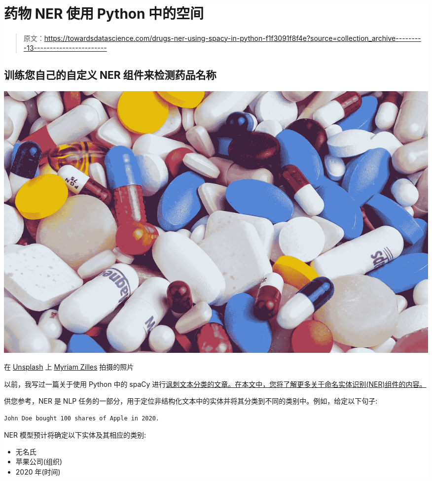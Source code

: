 # 药物 NER 使用 Python 中的空间

> 原文：<https://towardsdatascience.com/drugs-ner-using-spacy-in-python-f1f3091f8f4e?source=collection_archive---------13----------------------->

## 训练您自己的自定义 NER 组件来检测药品名称

![](img/4c9628ed738bab4839309897f8513d2d.png)

在 [Unsplash](https://unsplash.com/s/photos/drug?utm_source=unsplash&utm_medium=referral&utm_content=creditCopyText) 上 [Myriam Zilles](https://unsplash.com/@myriamzilles?utm_source=unsplash&utm_medium=referral&utm_content=creditCopyText) 拍摄的照片

以前，我写过一篇关于使用 Python 中的 spaCy 进行[讽刺文本分类的文章。在本文中，您将了解更多关于命名实体识别(NER)组件的内容。](/sarcasm-text-classification-using-spacy-in-python-7cd39074f32e)

供您参考，NER 是 NLP 任务的一部分，用于定位非结构化文本中的实体并将其分类到不同的类别中。例如，给定以下句子:

```
John Doe bought 100 shares of Apple in 2020.
```

NER 模型预计将确定以下实体及其相应的类别:

*   无名氏
*   苹果公司(组织)
*   2020 年(时间)

